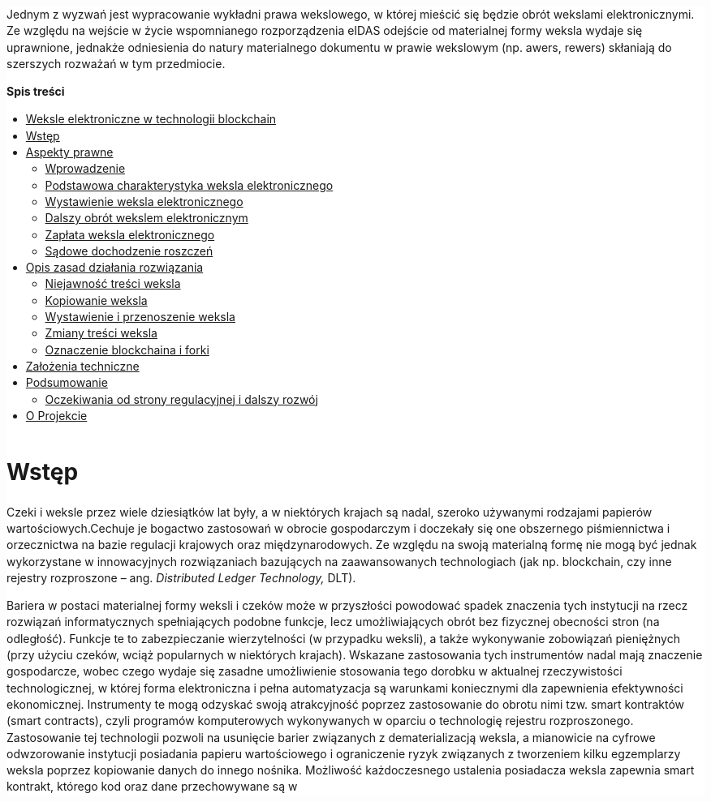 Jednym z wyzwań jest wypracowanie wykładni prawa wekslowego, w której mieścić
się będzie obrót wekslami elektronicznymi.
Ze względu na wejście w życie wspomnianego rozporządzenia eIDAS odejście od
materialnej formy weksla wydaje się uprawnione, jednakże odniesienia do natury
materialnego dokumentu w prawie wekslowym (np. awers, rewers) skłaniają do
szerszych rozważań w tym przedmiocie.

**Spis treści**



- [Weksle elektroniczne w technologii blockchain](#weksle-elektroniczne-w-technologii-blockchain)
- [Wstęp](#wstp)
- [Aspekty prawne](#aspekty-prawne)
	- [Wprowadzenie](#wprowadzenie)
	- [Podstawowa charakterystyka weksla elektronicznego](#podstawowa-charakterystyka-weksla-elektronicznego)
	- [Wystawienie weksla elektronicznego](#wystawienie-weksla-elektronicznego)
	- [Dalszy obrót wekslem elektronicznym](#dalszy-obrt-wekslem-elektronicznym)
	- [Zapłata weksla elektronicznego](#zapata-weksla-elektronicznego)
	- [Sądowe dochodzenie roszczeń](#sdowe-dochodzenie-roszcze)
- [Opis zasad działania rozwiązania](#opis-zasad-dziaania-rozwizania)
	- [Niejawność treści weksla](#niejawno-treci-weksla)
	- [Kopiowanie weksla](#kopiowanie-weksla)
	- [Wystawienie i przenoszenie weksla](#wystawienie-i-przenoszenie-weksla)
	- [Zmiany treści weksla](#zmiany-treci-weksla)
	- [Oznaczenie blockchaina i forki](#oznaczenie-blockchaina-i-forki)
- [Założenia techniczne](#zaoenia-techniczne)
- [Podsumowanie](#podsumowanie)
	- [Oczekiwania od strony regulacyjnej i dalszy rozwój](#oczekiwania-od-strony-regulacyjnej-i-dalszy-rozwj)
- [O Projekcie](#o-projekcie)



# Wstęp

Czeki i weksle przez wiele dziesiątków lat były, a w niektórych krajach są
nadal, szeroko używanymi rodzajami papierów wartościowych.Cechuje je bogactwo
zastosowań w obrocie gospodarczym i doczekały się one obszernego piśmiennictwa i
orzecznictwa na bazie regulacji krajowych oraz międzynarodowych.
Ze względu na swoją materialną formę nie mogą być jednak wykorzystane w
innowacyjnych rozwiązaniach bazujących na zaawansowanych technologiach (jak np.
blockchain, czy inne rejestry rozproszone – ang. *Distributed Ledger Technology,*
DLT).

Bariera w postaci materialnej formy weksli i czeków może w przyszłości powodować
spadek znaczenia tych instytucji na rzecz rozwiązań informatycznych
spełniających podobne funkcje, lecz umożliwiających obrót bez fizycznej
obecności stron (na odległość).
Funkcje te to zabezpieczanie wierzytelności (w przypadku weksli), a także
wykonywanie zobowiązań pieniężnych (przy użyciu czeków, wciąż popularnych w
niektórych krajach).
Wskazane zastosowania tych instrumentów nadal mają znaczenie gospodarcze, wobec
czego wydaje się zasadne umożliwienie stosowania tego dorobku w aktualnej
rzeczywistości technologicznej, w której forma elektroniczna i pełna
automatyzacja są warunkami koniecznymi dla zapewnienia efektywności
ekonomicznej.
Instrumenty te mogą odzyskać swoją atrakcyjność poprzez zastosowanie do obrotu
nimi tzw. smart kontraktów (smart contracts), czyli programów komputerowych
wykonywanych w oparciu o technologię rejestru rozproszonego. Zastosowanie tej
technologii pozwoli na usunięcie barier związanych z dematerializacją weksla,
a mianowicie na cyfrowe odwzorowanie instytucji posiadania papieru wartościowego
i ograniczenie ryzyk związanych z tworzeniem kilku egzemplarzy weksla poprzez
kopiowanie danych do innego nośnika. Możliwość każdoczesnego ustalenia posiadacza
weksla zapewnia smart kontrakt, którego kod oraz dane przechowywane są w